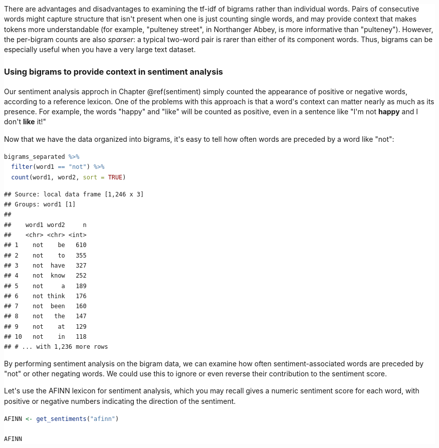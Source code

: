 There are advantages and disadvantages to examining the tf-idf of bigrams rather than individual words. Pairs of consecutive words might capture structure that isn't present when one is just counting single words, and may provide context that makes tokens more understandable (for example, "pulteney street", in Northanger Abbey, is more informative than "pulteney"). However, the per-bigram counts are also *sparser*: a typical two-word pair is rarer than either of its component words. Thus, bigrams can be especially useful when you have a very large text dataset.

### Using bigrams to provide context in sentiment analysis

Our sentiment analysis approch in Chapter \@ref(sentiment) simply counted the appearance of positive or negative words, according to a reference lexicon. One of the problems with this approach is that a word's context can matter nearly as much as its presence. For example, the words "happy" and "like" will be counted as positive, even in a sentence like "I'm not **happy** and I don't **like** it!"

Now that we have the data organized into bigrams, it's easy to tell how often words are preceded by a word like "not":


```r
bigrams_separated %>%
  filter(word1 == "not") %>%
  count(word1, word2, sort = TRUE)
```

```
## Source: local data frame [1,246 x 3]
## Groups: word1 [1]
## 
##    word1 word2     n
##    <chr> <chr> <int>
## 1    not    be   610
## 2    not    to   355
## 3    not  have   327
## 4    not  know   252
## 5    not     a   189
## 6    not think   176
## 7    not  been   160
## 8    not   the   147
## 9    not    at   129
## 10   not    in   118
## # ... with 1,236 more rows
```

By performing sentiment analysis on the bigram data, we can examine how often sentiment-associated words are preceded by "not" or other negating words. We could use this to ignore or even reverse their contribution to the sentiment score.

Let's use the AFINN lexicon for sentiment analysis, which you may recall gives a numeric sentiment score for each word, with positive or negative numbers indicating the direction of the sentiment.


```r
AFINN <- get_sentiments("afinn")

AFINN
```
